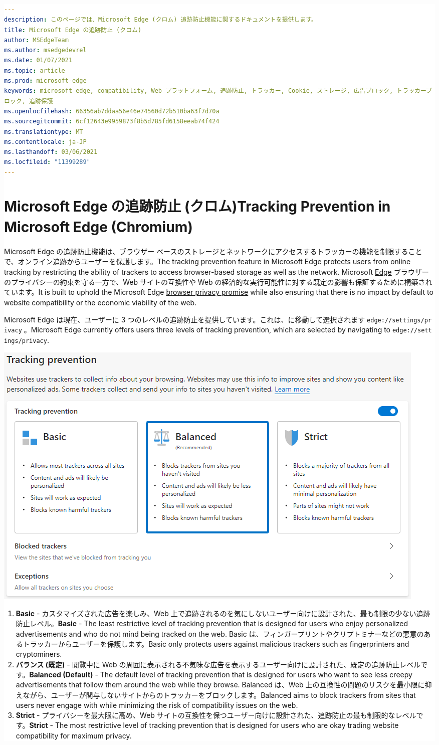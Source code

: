 ```yaml
---
description: このページでは、Microsoft Edge (クロム) 追跡防止機能に関するドキュメントを提供します。
title: Microsoft Edge の追跡防止 (クロム)
author: MSEdgeTeam
ms.author: msedgedevrel
ms.date: 01/07/2021
ms.topic: article
ms.prod: microsoft-edge
keywords: microsoft edge, compatibility, Web プラットフォーム, 追跡防止, トラッカー, Cookie, ストレージ, 広告ブロック, トラッカーブロック, 追跡保護
ms.openlocfilehash: 66356ab7ddaa56e46e74560d72b510ba63f7d70a
ms.sourcegitcommit: 6cf12643e9959873f8b5d785fd6158eeab74f424
ms.translationtype: MT
ms.contentlocale: ja-JP
ms.lasthandoff: 03/06/2021
ms.locfileid: "11399289"
---
```

# <a name="tracking-prevention-in-microsoft-edge-chromium"></a><span data-ttu-id="f8982-104">Microsoft Edge の追跡防止 (クロム)</span><span class="sxs-lookup"><span data-stu-id="f8982-104">Tracking Prevention in Microsoft Edge (Chromium)</span></span>  

<span data-ttu-id="f8982-105">Microsoft Edge の追跡防止機能は、ブラウザー ベースのストレージとネットワークにアクセスするトラッカーの機能を制限することで、オンライン追跡からユーザーを保護します。</span><span class="sxs-lookup"><span data-stu-id="f8982-105">The tracking prevention feature in Microsoft Edge protects users from online tracking by restricting the ability of trackers to access browser-based storage as well as the network.</span></span>  <span data-ttu-id="f8982-106">Microsoft [Edge][MicrosoftEdgeBrowserPrivacyPromise] ブラウザーのプライバシーの約束を守る一方で、Web サイトの互換性や Web の経済的な実行可能性に対する既定の影響も保証するために構築されています。</span><span class="sxs-lookup"><span data-stu-id="f8982-106">It is built to uphold the Microsoft Edge [browser privacy promise][MicrosoftEdgeBrowserPrivacyPromise] while also ensuring that there is no impact by default to website compatibility or the economic viability of the web.</span></span>  

<span data-ttu-id="f8982-107">Microsoft Edge は現在、ユーザーに 3 つのレベルの追跡防止を提供しています。これは、に移動して選択されます `edge://settings/privacy` 。</span><span class="sxs-lookup"><span data-stu-id="f8982-107">Microsoft Edge currently offers users three levels of tracking prevention, which are selected by navigating to `edge://settings/privacy`.</span></span>  

![追跡防止の 3 つの設定][ImageThreeSettingsTrackingPrevention]  

1.  <span data-ttu-id="f8982-109">**Basic** - カスタマイズされた広告を楽しみ、Web 上で追跡されるのを気にしないユーザー向けに設計された、最も制限の少ない追跡防止レベル。</span><span class="sxs-lookup"><span data-stu-id="f8982-109">**Basic** - The least restrictive level of tracking prevention that is designed for users who enjoy personalized advertisements and who do not mind being tracked on the web.</span></span>  <span data-ttu-id="f8982-110">Basic は、フィンガープリントやクリプトミナーなどの悪意のあるトラッカーからユーザーを保護します。</span><span class="sxs-lookup"><span data-stu-id="f8982-110">Basic only protects users against malicious trackers such as fingerprinters and cryptominers.</span></span>  
1.  <span data-ttu-id="f8982-111">**バランス (既定)** - 閲覧中に Web の周囲に表示される不気味な広告を表示するユーザー向けに設計された、既定の追跡防止レベルです。</span><span class="sxs-lookup"><span data-stu-id="f8982-111">**Balanced (Default)** - The default level of tracking prevention that is designed for users who want to see less creepy advertisements that follow them around the web while they browse.</span></span>  <span data-ttu-id="f8982-112">Balanced は、Web 上の互換性の問題のリスクを最小限に抑えながら、ユーザーが関与しないサイトからのトラッカーをブロックします。</span><span class="sxs-lookup"><span data-stu-id="f8982-112">Balanced aims to block trackers from sites that users never engage with while minimizing the risk of compatibility issues on the web.</span></span>  
1.  <span data-ttu-id="f8982-113">**Strict** - プライバシーを最大限に高め、Web サイトの互換性を保つユーザー向けに設計された、追跡防止の最も制限的なレベルです。</span><span class="sxs-lookup"><span data-stu-id="f8982-113">**Strict** - The most restrictive level of tracking prevention that is designed for users who are okay trading website compatibility for maximum privacy.</span></span>  


[ImageThreeSettingsTrackingPrevention]: ./media/tracking-prevention-settings.png  
[ImageBlockedTrackersPageInfoFlyout]: ./media/page-info-flyout.png  
[MicrosoftEdgeBrowserPrivacyPromise]: https://microsoftedgewelcome.microsoft.com/privacy "プライバシー - Microsoft Edge"  
[ChromiumDesignDocsSiteEngagement]: https://www.chromium.org/developers/design-documents/site-engagement "サイトエンゲージメント - クロム プロジェクト"  
[DisconnectMain]: https://disconnect.me "切断"  
[GitHubDisconnectMeTrackingProtection]: https://github.com/disconnectme/disconnect-tracking-protection "disconnectme/disconnect-tracking-protection |Github"  
[GitHubDisconnectTrackingProtectionCategories]: https://github.com/disconnectme/disconnect-tracking-protection/blob/master/services.json "services.js- disconnectme/disconnect-tracking-protection |Github"  
[GitHubDisconnectMeTrackingProtectionEntitiesJson]: https://github.com/disconnectme/disconnect-tracking-protection/blob/master/entities.json "entities.js- disconnectme/disconnect-tracking-protection |Github"  
[GitHubMsExplainersStorageAccessApi]: https://github.com/MicrosoftEdge/MSEdgeExplainers/blob/master/StorageAccessAPI/explainer.md "ストレージ アクセス API Explainer - MSEdgeExplainers/StorageAccessAPI |GitHub"
